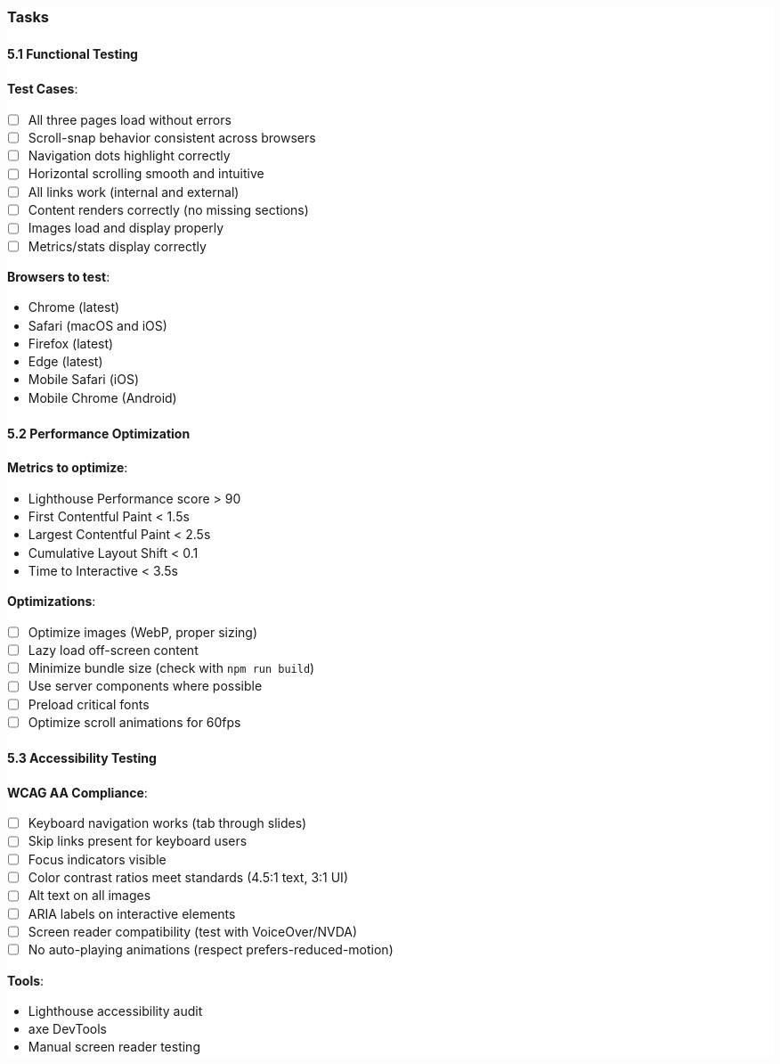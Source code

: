 ### Tasks

#### 5.1 Functional Testing

**Test Cases**:
- [ ] All three pages load without errors
- [ ] Scroll-snap behavior consistent across browsers
- [ ] Navigation dots highlight correctly
- [ ] Horizontal scrolling smooth and intuitive
- [ ] All links work (internal and external)
- [ ] Content renders correctly (no missing sections)
- [ ] Images load and display properly
- [ ] Metrics/stats display correctly

**Browsers to test**:
- Chrome (latest)
- Safari (macOS and iOS)
- Firefox (latest)
- Edge (latest)
- Mobile Safari (iOS)
- Mobile Chrome (Android)

#### 5.2 Performance Optimization

**Metrics to optimize**:
- Lighthouse Performance score > 90
- First Contentful Paint < 1.5s
- Largest Contentful Paint < 2.5s
- Cumulative Layout Shift < 0.1
- Time to Interactive < 3.5s

**Optimizations**:
- [ ] Optimize images (WebP, proper sizing)
- [ ] Lazy load off-screen content
- [ ] Minimize bundle size (check with `npm run build`)
- [ ] Use server components where possible
- [ ] Preload critical fonts
- [ ] Optimize scroll animations for 60fps

#### 5.3 Accessibility Testing

**WCAG AA Compliance**:
- [ ] Keyboard navigation works (tab through slides)
- [ ] Skip links present for keyboard users
- [ ] Focus indicators visible
- [ ] Color contrast ratios meet standards (4.5:1 text, 3:1 UI)
- [ ] Alt text on all images
- [ ] ARIA labels on interactive elements
- [ ] Screen reader compatibility (test with VoiceOver/NVDA)
- [ ] No auto-playing animations (respect prefers-reduced-motion)

**Tools**:
- Lighthouse accessibility audit
- axe DevTools
- Manual screen reader testing
